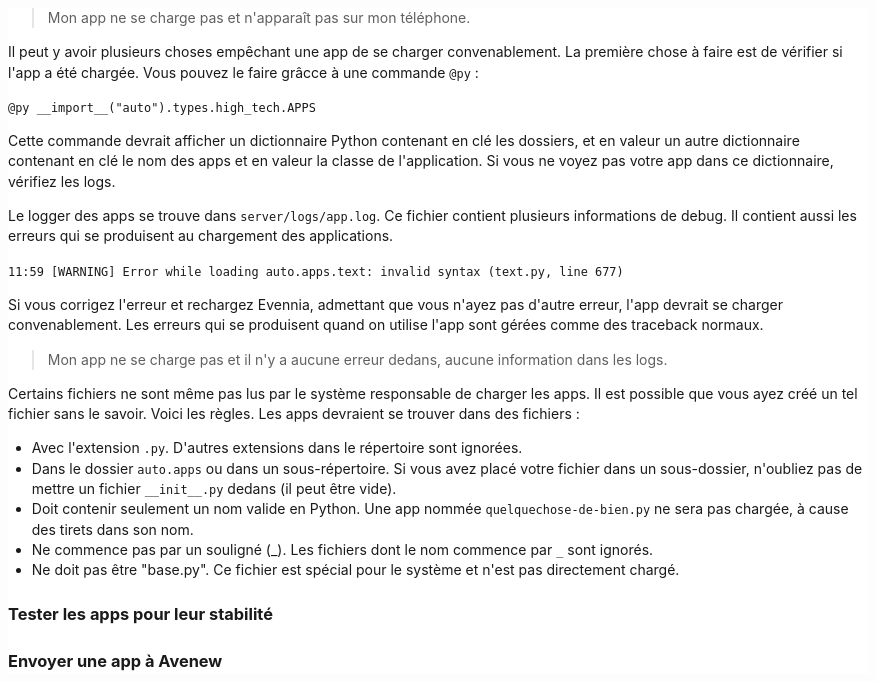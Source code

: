 > Mon app ne se charge pas et n'apparaît pas sur mon téléphone.

Il peut y avoir plusieurs choses empêchant une app de se charger convenablement. La première chose à faire est de vérifier si l'app a été chargée. Vous pouvez le faire grâcce à une commande `@py` :

    @py __import__("auto").types.high_tech.APPS

Cette commande devrait afficher un dictionnaire Python contenant en clé les dossiers, et en valeur un autre dictionnaire contenant en clé le nom des apps et en valeur la classe de l'application. Si vous ne voyez pas votre app dans ce dictionnaire, vérifiez les logs.

Le logger des apps se trouve dans `server/logs/app.log`. Ce fichier contient plusieurs informations de debug. Il contient aussi les erreurs qui se produisent au chargement des applications.

    11:59 [WARNING] Error while loading auto.apps.text: invalid syntax (text.py, line 677)

Si vous corrigez l'erreur et rechargez Evennia, admettant que vous n'ayez pas d'autre erreur, l'app devrait se charger convenablement. Les erreurs qui se produisent quand on utilise l'app sont gérées comme des traceback normaux.

> Mon app ne se charge pas et il n'y a aucune erreur dedans, aucune information dans les logs.

Certains fichiers ne sont même pas lus par le système responsable de charger les apps. Il est possible que vous ayez créé un tel fichier sans le savoir. Voici les règles. Les apps devraient se trouver dans des fichiers :

- Avec l'extension `.py`. D'autres extensions dans le répertoire sont ignorées.
- Dans le dossier `auto.apps` ou dans un sous-répertoire. Si vous avez placé votre fichier dans un sous-dossier, n'oubliez pas de mettre un fichier `__init__.py` dedans (il peut être vide).
- Doit contenir seulement un nom valide en Python. Une app nommée `quelquechose-de-bien.py` ne sera pas chargée, à cause des tirets dans son nom.
- Ne commence pas par un souligné (_). Les fichiers dont le nom commence par `_` sont ignorés.
- Ne doit pas être "base.py". Ce fichier est spécial pour le système et n'est pas directement chargé.

### Tester les apps pour leur stabilité
### Envoyer une app à Avenew

